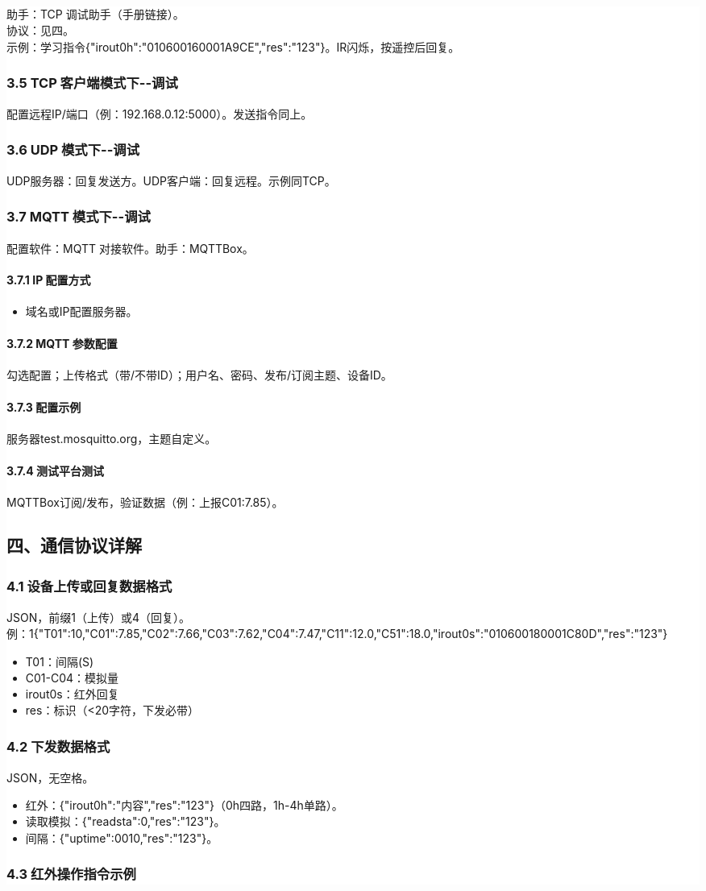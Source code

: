 助手：TCP 调试助手（手册链接）。  
协议：见四。  
示例：学习指令{"irout0h":"010600160001A9CE","res":"123"}。IR闪烁，按遥控后回复。

### 3.5 TCP 客户端模式下--调试

配置远程IP/端口（例：192.168.0.12:5000）。发送指令同上。

### 3.6 UDP 模式下--调试

UDP服务器：回复发送方。UDP客户端：回复远程。示例同TCP。

### 3.7 MQTT 模式下--调试

配置软件：MQTT 对接软件。助手：MQTTBox。  

#### 3.7.1 IP 配置方式

- 域名或IP配置服务器。  

#### 3.7.2 MQTT 参数配置

勾选配置；上传格式（带/不带ID）；用户名、密码、发布/订阅主题、设备ID。  

#### 3.7.3 配置示例

服务器test.mosquitto.org，主题自定义。

#### 3.7.4 测试平台测试

MQTTBox订阅/发布，验证数据（例：上报C01:7.85）。

## 四、通信协议详解

### 4.1 设备上传或回复数据格式

JSON，前缀1（上传）或4（回复）。  
例：1{"T01":10,"C01":7.85,"C02":7.66,"C03":7.62,"C04":7.47,"C11":12.0,"C51":18.0,"irout0s":"010600180001C80D","res":"123"}  

- T01：间隔(S)  
- C01-C04：模拟量  
- irout0s：红外回复  
- res：标识（<20字符，下发必带）  

### 4.2 下发数据格式

JSON，无空格。  
- 红外：{"irout0h":"内容","res":"123"}（0h四路，1h-4h单路）。  
- 读取模拟：{"readsta":0,"res":"123"}。  
- 间隔：{"uptime":0010,"res":"123"}。  

### 4.3 红外操作指令示例
